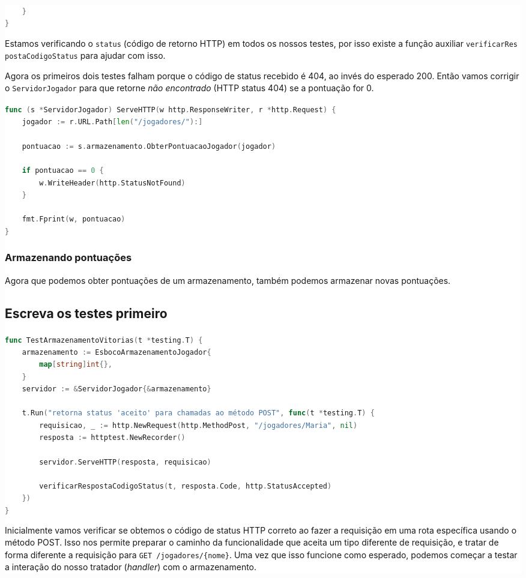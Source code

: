```go
    }
}
```

Estamos verificando o `status` \(código de retorno HTTP\) em todos os nossos testes, por isso existe a função auxiliar `verificarRespostaCodigoStatus` para ajudar com isso.

Agora os primeiros dois testes falham porque o código de status recebido é 404, ao invés do esperado 200. Então vamos corrigir o `ServidorJogador` para que retorne _não encontrado_ \(HTTP status 404\) se a pontuação for 0.

```go
func (s *ServidorJogador) ServeHTTP(w http.ResponseWriter, r *http.Request) {
    jogador := r.URL.Path[len("/jogadores/"):]

    pontuacao := s.armazenamento.ObterPontuacaoJogador(jogador)

    if pontuacao == 0 {
        w.WriteHeader(http.StatusNotFound)
    }

    fmt.Fprint(w, pontuacao)
}
```

### Armazenando pontuações

Agora que podemos obter pontuações de um armazenamento, também podemos armazenar novas pontuações.

## Escreva os testes primeiro

```go
func TestArmazenamentoVitorias(t *testing.T) {
    armazenamento := EsbocoArmazenamentoJogador{
        map[string]int{},
    }
    servidor := &ServidorJogador{&armazenamento}

    t.Run("retorna status 'aceito' para chamadas ao método POST", func(t *testing.T) {
        requisicao, _ := http.NewRequest(http.MethodPost, "/jogadores/Maria", nil)
        resposta := httptest.NewRecorder()

        servidor.ServeHTTP(resposta, requisicao)

        verificarRespostaCodigoStatus(t, resposta.Code, http.StatusAccepted)
    })
}
```

Inicialmente vamos verificar se obtemos o código de status HTTP correto ao fazer a requisição em uma rota específica usando o método POST. Isso nos permite preparar o caminho da funcionalidade que aceita um tipo diferente de requisição, e tratar de forma diferente a requisição para `GET /jogadores/{nome}`. Uma vez que isso funcione como esperado, podemos começar a testar a interação do nosso tratador \(_handler_\) com o armazenamento.
